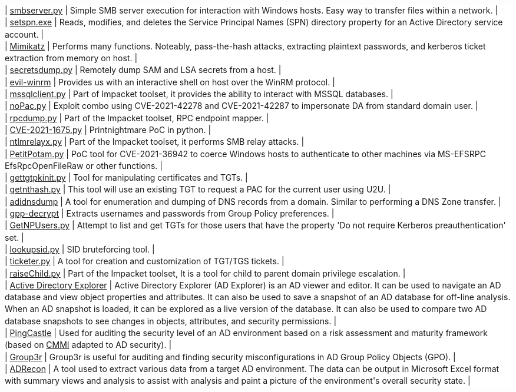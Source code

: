 | [smbserver.py](https://github.com/SecureAuthCorp/impacket/blob/master/examples/smbserver.py) | Simple SMB server execution for interaction with Windows hosts. Easy way to transfer files within a network. |  
| [setspn.exe](https://docs.microsoft.com/en-us/previous-versions/windows/it-pro/windows-server-2012-r2-and-2012/cc731241(v=ws.11)) | Reads, modifies, and deletes the Service Principal Names (SPN) directory property for an Active Directory service account. |  
| [Mimikatz](https://github.com/ParrotSec/mimikatz) | Performs many functions. Noteably, pass-the-hash attacks, extracting plaintext passwords, and kerberos ticket extraction from memory on host. |  
| [secretsdump.py](https://github.com/SecureAuthCorp/impacket/blob/master/examples/secretsdump.py) | Remotely dump SAM and LSA secrets from a host. |  
| [evil-winrm](https://github.com/Hackplayers/evil-winrm) | Provides us with an interactive shell on host over the WinRM protocol. |  
| [mssqlclient.py](https://github.com/SecureAuthCorp/impacket/blob/master/examples/mssqlclient.py) | Part of Impacket toolset, it provides the ability to interact with MSSQL databases. |  
| [noPac.py](https://github.com/Ridter/noPac) | Exploit combo using CVE-2021-42278 and CVE-2021-42287 to impersonate DA from standard domain user. |  
| [rpcdump.py](https://github.com/SecureAuthCorp/impacket/blob/master/examples/rpcdump.py) | Part of the Impacket toolset, RPC endpoint mapper. |  
| [CVE-2021-1675.py](https://github.com/cube0x0/CVE-2021-1675/blob/main/CVE-2021-1675.py) | Printnightmare PoC in python. |  
| [ntlmrelayx.py](https://github.com/SecureAuthCorp/impacket/blob/master/examples/ntlmrelayx.py) | Part of the Impacket toolset, it performs SMB relay attacks. |  
| [PetitPotam.py](https://github.com/topotam/PetitPotam) | PoC tool for CVE-2021-36942 to coerce Windows hosts to authenticate to other machines via MS-EFSRPC EfsRpcOpenFileRaw or other functions. |  
| [gettgtpkinit.py](https://github.com/dirkjanm/PKINITtools/blob/master/gettgtpkinit.py) | Tool for manipulating certificates and TGTs. |  
| [getnthash.py](https://github.com/dirkjanm/PKINITtools/blob/master/getnthash.py) | This tool will use an existing TGT to request a PAC for the current user using U2U. |  
| [adidnsdump](https://github.com/dirkjanm/adidnsdump) | A tool for enumeration and dumping of DNS records from a domain. Similar to performing a DNS Zone transfer. |  
| [gpp-decrypt](https://github.com/t0thkr1s/gpp-decrypt) | Extracts usernames and passwords from Group Policy preferences. |  
| [GetNPUsers.py](https://github.com/SecureAuthCorp/impacket/blob/master/examples/GetNPUsers.py) | Attempt to list and get TGTs for those users that have the property 'Do not require Kerberos preauthentication' set. |  
| [lookupsid.py](https://github.com/SecureAuthCorp/impacket/blob/master/examples/lookupsid.py) | SID bruteforcing tool. |  
| [ticketer.py](https://github.com/SecureAuthCorp/impacket/blob/master/examples/ticketer.py) | A tool for creation and customization of TGT/TGS tickets. |  
| [raiseChild.py](https://github.com/SecureAuthCorp/impacket/blob/master/examples/raiseChild.py) | Part of the Impacket toolset, It is a tool for child to parent domain privilege escalation. |  
| [Active Directory Explorer](https://docs.microsoft.com/en-us/sysinternals/downloads/adexplorer) | Active Directory Explorer (AD Explorer) is an AD viewer and editor. It can be used to navigate an AD database and view object properties and attributes. It can also be used to save a snapshot of an AD database for off-line analysis. When an AD snapshot is loaded, it can be explored as a live version of the database. It can also be used to compare two AD database snapshots to see changes in objects, attributes, and security permissions. |  
| [PingCastle](https://www.pingcastle.com/documentation/) | Used for auditing the security level of an AD environment based on a risk assessment and maturity framework (based on [CMMI](https://en.wikipedia.org/wiki/Capability_Maturity_Model_Integration) adapted to AD security). |  
| [Group3r](https://github.com/Group3r/Group3r) | Group3r is useful for auditing and finding security misconfigurations in AD Group Policy Objects (GPO).          |  
| [ADRecon](https://github.com/adrecon/ADRecon) | A tool used to extract various data from a target AD environment. The data can be output in Microsoft Excel format with summary views and analysis to assist with analysis and paint a picture of the environment's overall security state. |  
  
  
